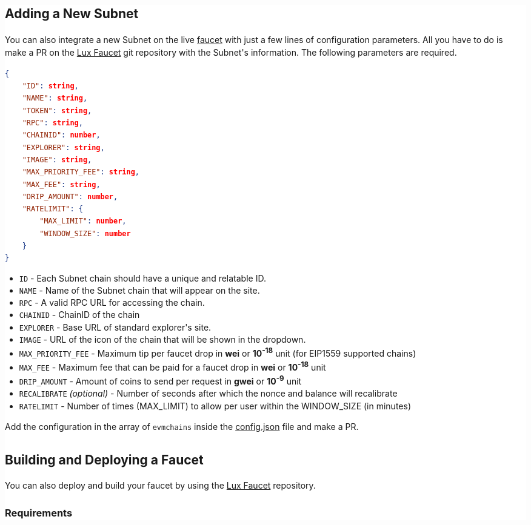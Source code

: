 ## Adding a New Subnet

You can also integrate a new Subnet on the live [faucet](https://faucet.lux.network) with just a
few lines of configuration parameters. All you have to do is make a PR on the [Lux
Faucet](https://github.com/luxdefi/faucet) git repository with the Subnet's information.
The following parameters are required.

```json
{
    "ID": string,
    "NAME": string,
    "TOKEN": string,
    "RPC": string,
    "CHAINID": number,
    "EXPLORER": string,
    "IMAGE": string,
    "MAX_PRIORITY_FEE": string,
    "MAX_FEE": string,
    "DRIP_AMOUNT": number,
    "RATELIMIT": {
        "MAX_LIMIT": number,
        "WINDOW_SIZE": number
    }
}
```

- `ID` - Each Subnet chain should have a unique and relatable ID.
- `NAME` - Name of the Subnet chain that will appear on the site.
- `RPC` - A valid RPC URL for accessing the chain.
- `CHAINID` - ChainID of the chain
- `EXPLORER` - Base URL of standard explorer's site.
- `IMAGE` - URL of the icon of the chain that will be shown in the dropdown.
- `MAX_PRIORITY_FEE` - Maximum tip per faucet drop in **wei** or **10<sup>-18</sup>** unit (for
  EIP1559 supported chains)
- `MAX_FEE` - Maximum fee that can be paid for a faucet drop in **wei** or **10<sup>-18</sup>**
  unit
- `DRIP_AMOUNT` - Amount of coins to send per request in **gwei** or **10<sup>-9</sup>** unit
- `RECALIBRATE` _(optional)_ - Number of seconds after which the nonce and balance will
  recalibrate
- `RATELIMIT` - Number of times (MAX_LIMIT) to allow per user within the WINDOW_SIZE (in minutes)

Add the configuration in the array of `evmchains` inside the
[config.json](https://github.com/luxdefi/faucet/blob/main/config.json) file and make a
PR.

## Building and Deploying a Faucet

You can also deploy and build your faucet by using the [Lux
Faucet](https://github.com/luxdefi/faucet) repository.

### Requirements
